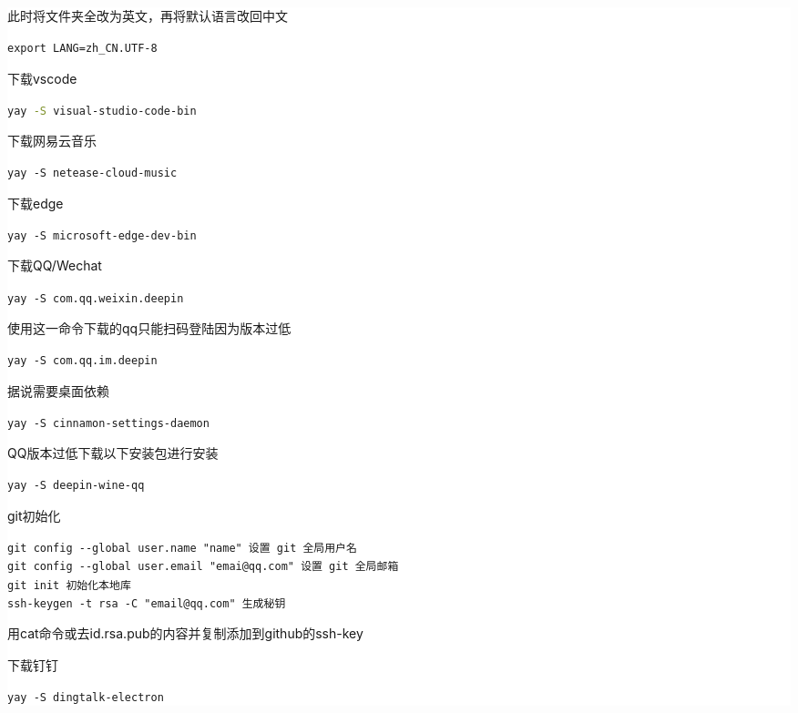 此时将文件夹全改为英文，再将默认语言改回中文

~~~
export LANG=zh_CN.UTF-8
~~~

下载vscode

~~~bash
yay -S visual-studio-code-bin
~~~

下载网易云音乐

~~~
yay -S netease-cloud-music 
~~~

下载edge

~~~
yay -S microsoft-edge-dev-bin
~~~

下载QQ/Wechat

~~~
yay -S com.qq.weixin.deepin
~~~

使用这一命令下载的qq只能扫码登陆因为版本过低

~~~
yay -S com.qq.im.deepin
~~~

据说需要桌面依赖

~~~
yay -S cinnamon-settings-daemon
~~~

QQ版本过低下载以下安装包进行安装

~~~
yay -S deepin-wine-qq
~~~

git初始化

~~~
git config --global user.name "name" 设置 git 全局用户名
git config --global user.email "emai@qq.com" 设置 git 全局邮箱
git init 初始化本地库
ssh-keygen -t rsa -C "email@qq.com" 生成秘钥
~~~

用cat命令或去id.rsa.pub的内容并复制添加到github的ssh-key

下载钉钉

~~~
yay -S dingtalk-electron
~~~
